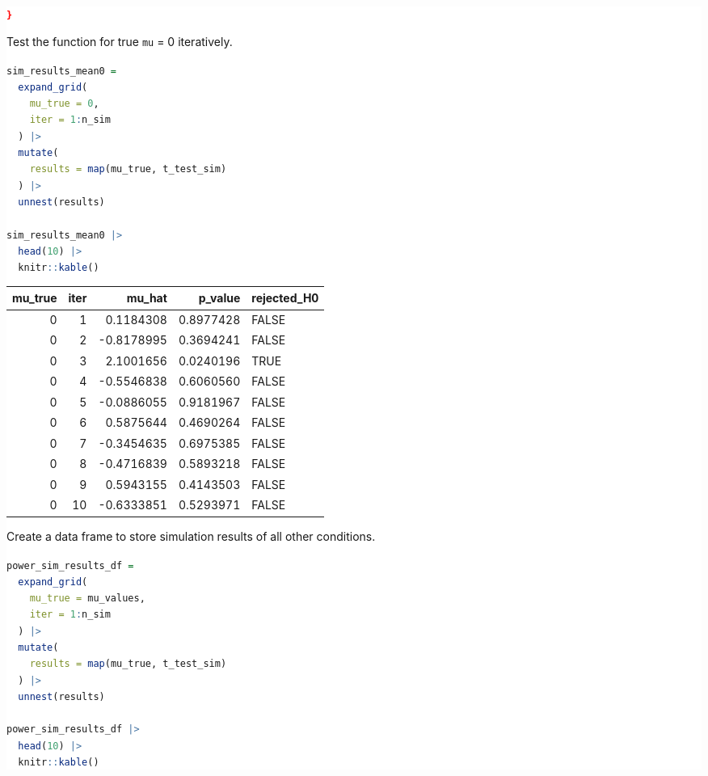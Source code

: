 ``` r
}
```

Test the function for true `mu` = 0 iteratively.

``` r
sim_results_mean0 = 
  expand_grid(
    mu_true = 0,
    iter = 1:n_sim
  ) |> 
  mutate(
    results = map(mu_true, t_test_sim)
  ) |> 
  unnest(results)

sim_results_mean0 |> 
  head(10) |> 
  knitr::kable()
```

| mu_true | iter |     mu_hat |   p_value | rejected_H0 |
|--------:|-----:|-----------:|----------:|:------------|
|       0 |    1 |  0.1184308 | 0.8977428 | FALSE       |
|       0 |    2 | -0.8178995 | 0.3694241 | FALSE       |
|       0 |    3 |  2.1001656 | 0.0240196 | TRUE        |
|       0 |    4 | -0.5546838 | 0.6060560 | FALSE       |
|       0 |    5 | -0.0886055 | 0.9181967 | FALSE       |
|       0 |    6 |  0.5875644 | 0.4690264 | FALSE       |
|       0 |    7 | -0.3454635 | 0.6975385 | FALSE       |
|       0 |    8 | -0.4716839 | 0.5893218 | FALSE       |
|       0 |    9 |  0.5943155 | 0.4143503 | FALSE       |
|       0 |   10 | -0.6333851 | 0.5293971 | FALSE       |

Create a data frame to store simulation results of all other conditions.

``` r
power_sim_results_df = 
  expand_grid(
    mu_true = mu_values,
    iter = 1:n_sim
  ) |> 
  mutate(
    results = map(mu_true, t_test_sim)
  ) |> 
  unnest(results)

power_sim_results_df |> 
  head(10) |> 
  knitr::kable()
```
